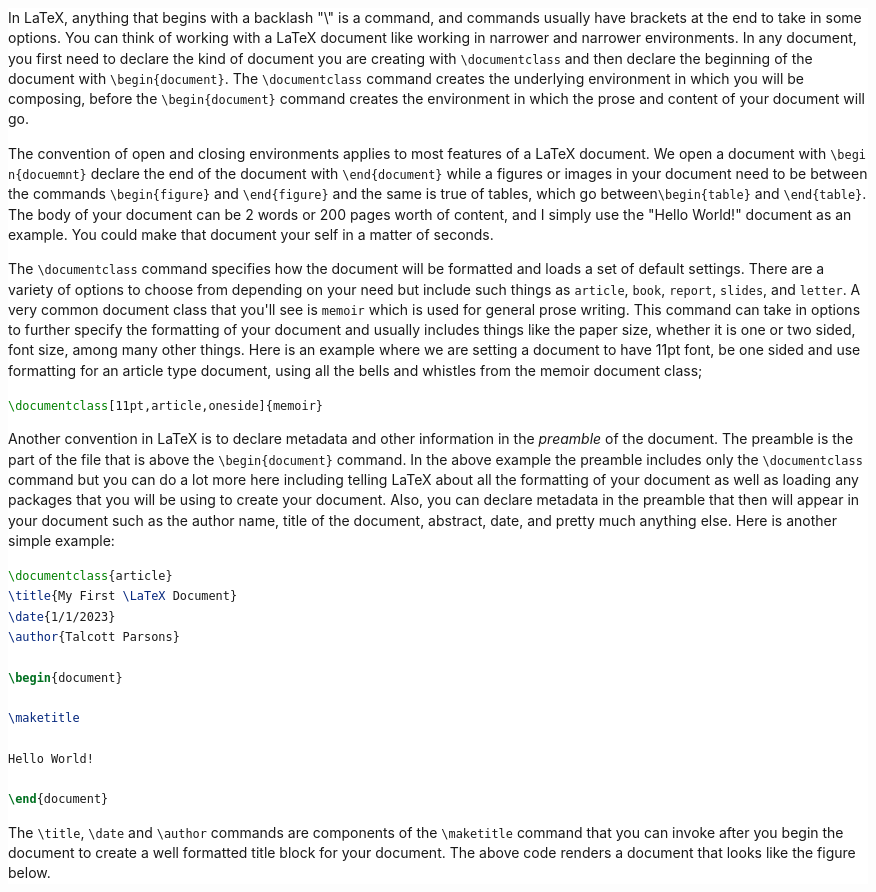 In LaTeX, anything that begins with a backlash "\\" is a command, and commands usually have brackets at the end to take in some options. You can think of working with a LaTeX document like working in narrower and narrower environments. In any document, you first need to declare the kind of document you are creating with `\documentclass` and then declare the beginning of the document with `\begin{document}`. The `\documentclass` command creates the underlying environment in which you will be composing, before the `\begin{document}` command creates the environment in which the prose and content of your document will go.

The convention of open and closing environments applies to most features of a LaTeX document. We open a document with `\begin{docuemnt}` declare the end of the document with `\end{document}` while a figures or images in your document need to be between the commands `\begin{figure}` and `\end{figure}` and the same is true of tables, which go between`\begin{table}` and `\end{table}`. The body of your document can be 2 words or 200 pages worth of content, and I simply use the "Hello World!" document as an example. You could make that document your self in a matter of seconds.

The `\documentclass` command specifies how the document will be formatted and loads a set of default settings. There are a variety of options to choose from depending on your need but include such things as `article`, `book`, `report`, `slides`, and `letter`. A very common document class that you'll see is `memoir` which is used for general prose writing. This command can take in options to further specify the formatting of your document and usually includes things like the paper size, whether it is one or two sided, font size, among many other things. Here is an example where we are setting a document to have 11pt font, be one sided and use formatting for an article type document, using all the bells and whistles from the memoir document class;

```latex
\documentclass[11pt,article,oneside]{memoir}

```

Another convention in LaTeX is to declare metadata and other information in the *preamble* of the document. The preamble is the part of the file that is above the `\begin{document}` command. In the above example the preamble includes only the `\documentclass` command but you can do a lot more here including telling LaTeX about all the formatting of your document as well as loading any packages that you will be using to create your document. Also, you can declare metadata in the preamble that then will appear in your document such as the author name, title of the document, abstract, date, and pretty much anything else. Here is another simple example:

```latex
\documentclass{article}
\title{My First \LaTeX Document}
\date{1/1/2023}
\author{Talcott Parsons}

\begin{document}

\maketitle

Hello World!

\end{document}
```

The `\title`, `\date` and `\author` commands are components of the `\maketitle` command that you can invoke after you begin the document to create a well formatted title block for your document. The above code renders a document that looks like the figure below.


[^1]: I cannot help but mention that the advent of Artificial Intelligent chatbots is only the tip of the iceberg when it comes to safety issues with creating machines capable of doing human tasks. It is fairly harmless to have ChatGPT generate a fake article for me, but it portends near term harm that we should attempt to avoid. I encourage you to checkout the following resources your self [????]
[^2]: You can store your bibliography anywhere on your computer and reference it in your document's metadata. For instance, for most of my work I keep a single `.bib` file (stored at `/Users/timothyelder/Documents/socbib-pandoc.bib`) which has the citation information for everything I am likely to cite and I always reference that `.bib` file in my documents.